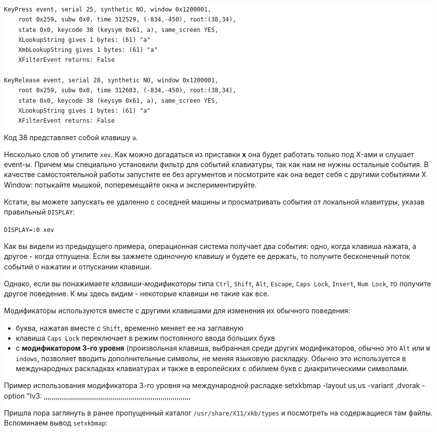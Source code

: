 ```
KeyPress event, serial 25, synthetic NO, window 0x1200001,
    root 0x259, subw 0x0, time 312529, (-834,-450), root:(38,34),
    state 0x0, keycode 38 (keysym 0x61, a), same_screen YES,
    XLookupString gives 1 bytes: (61) "a"
    XmbLookupString gives 1 bytes: (61) "a"
    XFilterEvent returns: False

KeyRelease event, serial 28, synthetic NO, window 0x1200001,
    root 0x259, subw 0x0, time 312603, (-834,-450), root:(38,34),
    state 0x0, keycode 38 (keysym 0x61, a), same_screen YES,
    XLookupString gives 1 bytes: (61) "a"
    XFilterEvent returns: False
```

Код 38 представляет собой клавишу `a`.

Несколько слов об утилите `xev`. Как можно догадаться из приставки **x** она
будет работать только под X-ами и слушает event-ы. Причем мы специально
установили фильтр для событий клавиатуры, так как нам не нужны остальные
события. В качестве самостоятельной работы запустите ее без аргументов и
посмотрите как она ведет себя с другими событиями X Window: потыкайте мышкой,
поперемещайте окна и экспериментируйте.

Кстати, вы можете запускать ее удаленно с соседней машины и просматривать
события от локальной клавитуры, указав правильный `DISPLAY`:

```
DISPLAY=:0 xev
```

Как вы видели из предыдущего примера, операционная система получает два события:
одно, когда клавиша нажата, а другое - когда отпущена. Если вы зажмете одиночную
клавишу и будете ее держать, то получите бесконечный поток событий о нажатии и
отпускании клавиши.

Однако, если вы понажимаете *клавиши-модификаторы* типа `Ctrl`, `Shift`, `Alt`,
`Escape`, `Caps Lock`, `Insert`, `Num Lock`, то получите другое поведение.
К мы здесь видим - некоторые клавиши не такие как все.

Модификаторы используются вместе с другими клавишами для изменения их обычного
поведения:

* буква, нажатая вместе с `Shift`, временно меняет ее на заглавную
* клавиша `Caps Lock` переключает в режим постоянного ввода больших букв
* с **модификатором 3-го уровня** (произвольная клавиша, выбранная среди других
    модификаторов, обычно это `Alt` или `Windows`, позволяет вводить
    дополнительные символы, не меняя языковую раскладку. Обычно это используется
    в международных раскладках клавиатурах и также в европейских с обилием букв
    с диакритическими символами.

Пример использования модификатора 3-го уровня на международной расладке
setxkbmap -layout us,us -variant ,dvorak -option "lv3:
,,,,,,,,,,,,,,,,,,,,,,,,,,,,,,,,,,,,,,,,,,,,,,,,,,,,,,,,,,,,,,,,,,,,,,,,,

Пришла пора заглянуть в ранее пропущенный каталог `/usr/share/X11/xkb/types` и
посмотреть на содержащиеся там файлы. Вспоминаем вывод `setxkbmap`:
